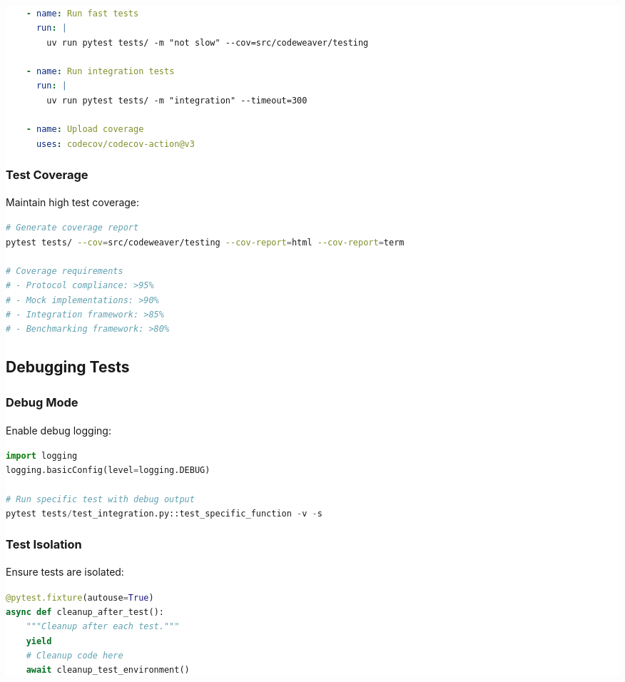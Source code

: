 ```yaml
    - name: Run fast tests
      run: |
        uv run pytest tests/ -m "not slow" --cov=src/codeweaver/testing

    - name: Run integration tests
      run: |
        uv run pytest tests/ -m "integration" --timeout=300

    - name: Upload coverage
      uses: codecov/codecov-action@v3
```

### Test Coverage

Maintain high test coverage:

```bash
# Generate coverage report
pytest tests/ --cov=src/codeweaver/testing --cov-report=html --cov-report=term

# Coverage requirements
# - Protocol compliance: >95%
# - Mock implementations: >90%
# - Integration framework: >85%
# - Benchmarking framework: >80%
```

## Debugging Tests

### Debug Mode

Enable debug logging:

```python
import logging
logging.basicConfig(level=logging.DEBUG)

# Run specific test with debug output
pytest tests/test_integration.py::test_specific_function -v -s
```

### Test Isolation

Ensure tests are isolated:

```python
@pytest.fixture(autouse=True)
async def cleanup_after_test():
    """Cleanup after each test."""
    yield
    # Cleanup code here
    await cleanup_test_environment()
```
